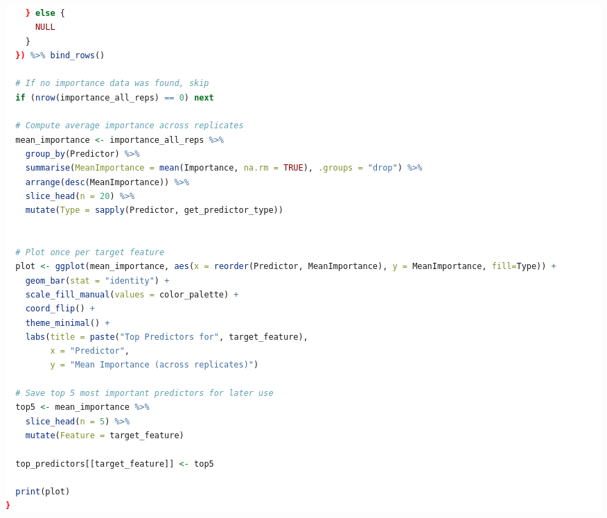 ``` r
    } else {
      NULL
    }
  }) %>% bind_rows()

  # If no importance data was found, skip
  if (nrow(importance_all_reps) == 0) next

  # Compute average importance across replicates
  mean_importance <- importance_all_reps %>%
    group_by(Predictor) %>%
    summarise(MeanImportance = mean(Importance, na.rm = TRUE), .groups = "drop") %>%
    arrange(desc(MeanImportance)) %>%
    slice_head(n = 20) %>%
    mutate(Type = sapply(Predictor, get_predictor_type))


  # Plot once per target feature
  plot <- ggplot(mean_importance, aes(x = reorder(Predictor, MeanImportance), y = MeanImportance, fill=Type)) +
    geom_bar(stat = "identity") +
    scale_fill_manual(values = color_palette) +
    coord_flip() +
    theme_minimal() +
    labs(title = paste("Top Predictors for", target_feature),
         x = "Predictor",
         y = "Mean Importance (across replicates)")

  # Save top 5 most important predictors for later use
  top5 <- mean_importance %>% 
    slice_head(n = 5) %>%
    mutate(Feature = target_feature)
  
  top_predictors[[target_feature]] <- top5
  
  print(plot)
}
```
